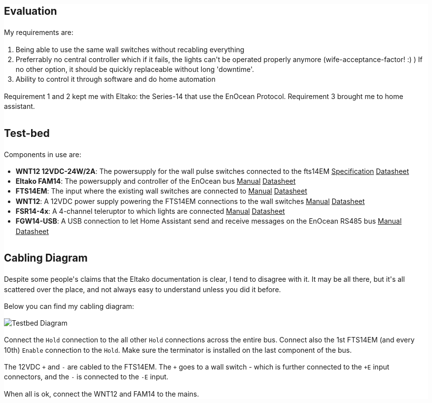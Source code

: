 ## Evaluation
My requirements are:
1. Being able to use the same wall switches without recabling everything
2. Preferrably no central controller which if it fails, the lights can't be operated properly anymore (wife-acceptance-factor! :) ) If no other option, it should be quickly replaceable without long 'downtime'.
3. Ability to control it through software and do home automation

Requirement 1 and 2 kept me with Eltako: the Series-14 that use the EnOcean Protocol.
Requirement 3 brought me to home assistant.

## Test-bed
Components in use are:

- **WNT12 12VDC-24W/2A**: The powersupply for the wall pulse switches connected to the fts14EM [Specification](https://www.eltako.com/fileadmin/downloads/en/_specifications/17_Technical_Data_Switching_Power_Supply_Units_and_Wide_range_Switching_Power_Supply_Units.pdf) [Datasheet](https://www.eltako.com/fileadmin/downloads/en/_datasheets/Datasheet_WNT12-12VDC-24W_2A.pdf)
- **Eltako FAM14**: The powersupply and controller of the EnOcean bus [Manual](https://www.eltako.com/fileadmin/downloads/en/_bedienung/FGW14-USB_30014049-1_gb.pdf) [Datasheet](https://www.eltako.com/fileadmin/downloads/en/_datasheets/Datasheet_FGW14-USB.pdf)
- **FTS14EM**: The input where the existing wall switches are connected to [Manual](https://www.eltako.com/fileadmin/downloads/en/_bedienung/FTS14EM_30014060-3_gb.pdf) [Datasheet](https://www.eltako.com/fileadmin/downloads/en/_datasheets/Datasheet_FTS14EM.pdf)
- **WNT12**: A 12VDC power supply powering the FTS14EM connections to the wall switches [Manual](https://www.eltako.com/fileadmin/downloads/en/_bedienung/WNT12_20000060-1_internet_gb.pdf) [Datasheet](https://www.eltako.com/fileadmin/downloads/en/_datasheets/Datasheet_WNT12-24V_DC-24W_1A.pdf)
- **FSR14-4x**: A 4-channel teleruptor to which lights are connected [Manual](https://www.eltako.com/fileadmin/downloads/en/_bedienung/FSR14-4x_30014001-1_gb.pdf) [Datasheet](https://www.eltako.com/fileadmin/downloads/en/_datasheets/Datasheet_FSR14-4x.pdf)
- **FGW14-USB**: A USB connection to let Home Assistant send and receive messages on the EnOcean RS485 bus [Manual](https://www.eltako.com/fileadmin/downloads/en/_bedienung/FGW14-USB_30014049-1_gb.pdf) [Datasheet](https://www.eltako.com/fileadmin/downloads/en/_datasheets/Datasheet_FGW14-USB.pdf)

## Cabling Diagram
Despite some people's claims that the Eltako documentation is clear, I tend to disagree with it. It may be all there, but it's all scattered over the place, and not always easy to understand unless you did it before.

Below you can find my cabling diagram:

![Testbed Diagram](images/Eltako14SeriesDiagram.drawio.png)

Connect the `Hold` connection to the all other `Hold` connections across the entire bus. Connect also the 1st FTS14EM (and every 10th) `Enable` connection to the `Hold`.
Make sure the terminator is installed on the last component of the bus. 

The 12VDC `+` and `-` are cabled to the FTS14EM. The `+` goes to a wall switch - which is further connected to the `+E` input connectors, and the `-` is connected to the `-E` input. 

When all is ok, connect the WNT12 and FAM14 to the mains.
